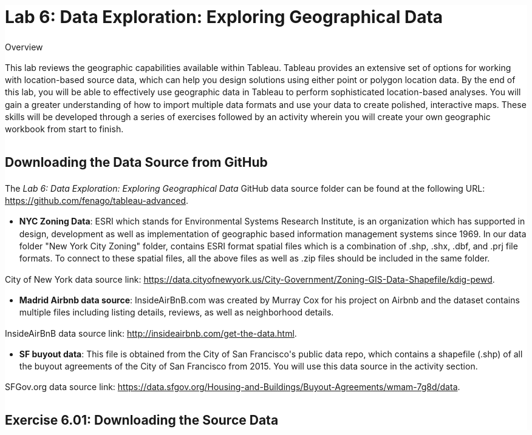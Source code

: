 
Lab 6: Data Exploration: Exploring Geographical Data 
===================================================

Overview

This lab reviews the geographic capabilities available within
Tableau. Tableau provides an extensive set of options for working with
location-based source data, which can help you design solutions using
either point or polygon location data. By the end of this lab, you
will be able to effectively use geographic data in Tableau to perform
sophisticated location-based analyses. You will gain a greater
understanding of how to import multiple data formats and use your data
to create polished, interactive maps. These skills will be developed
through a series of exercises followed by an activity wherein you will
create your own geographic workbook from start to finish.


Downloading the Data Source from GitHub 
---------------------------------------

The *Lab 6: Data Exploration: Exploring Geographical Data* GitHub
data source folder can be found at the following URL:
<https://github.com/fenago/tableau-advanced>.

-   **NYC Zoning Data**: ESRI which stands for Environmental Systems
    Research Institute, is an organization which has supported in
    design, development as well as implementation of geographic based
    information management systems since 1969. In our data folder \"New
    York City Zoning\" folder, contains ESRI format spatial files which
    is a combination of .shp, .shx, .dbf, and .prj file formats. To
    connect to these spatial files, all the above files as well as .zip
    files should be included in the same folder.

City of New York data source link:
<https://data.cityofnewyork.us/City-Government/Zoning-GIS-Data-Shapefile/kdig-pewd>.

-   **Madrid Airbnb data source**: InsideAirBnB.com was created by
    Murray Cox for his project on Airbnb and the dataset contains
    multiple files including listing details, reviews, as well as
    neighborhood details.

InsideAirBnB data source link:
<http://insideairbnb.com/get-the-data.html>.

-   **SF buyout data**: This file is obtained from the City of San
    Francisco\'s public data repo, which contains a shapefile (.shp) of
    all the buyout agreements of the City of San Francisco from 2015.
    You will use this data source in the activity section.

SFGov.org data source link:
<https://data.sfgov.org/Housing-and-Buildings/Buyout-Agreements/wmam-7g8d/data>.



Exercise 6.01: Downloading the Source Data 
------------------------------------------
